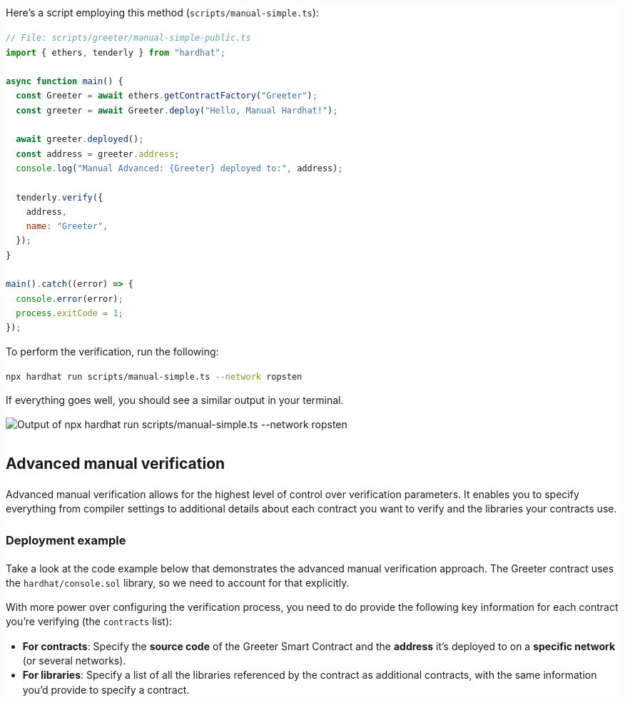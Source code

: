 Here’s a script employing this method (`scripts/manual-simple.ts`):

```jsx
// File: scripts/greeter/manual-simple-public.ts
import { ethers, tenderly } from "hardhat";

async function main() {
  const Greeter = await ethers.getContractFactory("Greeter");
  const greeter = await Greeter.deploy("Hello, Manual Hardhat!");

  await greeter.deployed();
  const address = greeter.address;
  console.log("Manual Advanced: {Greeter} deployed to:", address);

  tenderly.verify({
    address,
    name: "Greeter",
  });
}

main().catch((error) => {
  console.error(error);
  process.exitCode = 1;
});
```

To perform the verification, run the following:

```bash
npx hardhat run scripts/manual-simple.ts --network ropsten
```

If everything goes well, you should see a similar output in your terminal.

![Output of npx hardhat run scripts/manual-simple.ts --network ropsten](<../../../.gitbook/assets/manual simple terminal>)

## Advanced manual verification

Advanced manual verification allows for the highest level of control over verification parameters. It enables you to specify everything from compiler settings to additional details about each contract you want to verify and the libraries your contracts use.

### Deployment example

Take a look at the code example below that demonstrates the advanced manual verification approach. The Greeter contract uses the `hardhat/console.sol` library, so we need to account for that explicitly.

With more power over configuring the verification process, you need to do provide the following key information for each contract you’re verifying (the `contracts` list):

* **For contracts**: Specify the **source code** of the Greeter Smart Contract and the **address** it’s deployed to on a **specific network** (or several networks).
* **For libraries**: Specify a list of all the libraries referenced by the contract as additional contracts, with the same information you’d provide to specify a contract.
